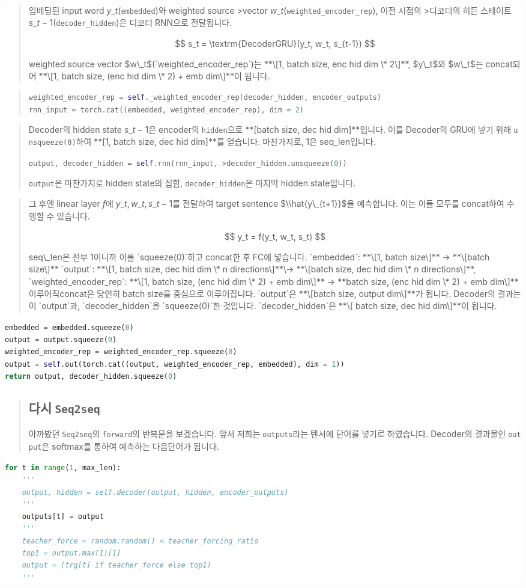 >임베딩된 input word $y\_t$(`embedded`)와 weighted source >vector $w\_t$(`weighted_encoder_rep`), 이전 시점의 >디코더의 히든 스테이트 $s\_{t-1}$(`decoder_hidden`)은 디코더 RNN으로 전달됩니다.
><p style="text-align: center;">
>$$  
>s_t = \textrm{DecoderGRU}(y_t, w_t, s_{t-1}) 
>$$
></p> 
>weighted source vector $w\_t$(`weighted_encoder_rep`)는 **\[1, batch size, enc hid dim \* 2\]**, $y\_t$와 $w\_t$는 concat되어 **\[1, batch size, (enc hid dim \* 2) + emb dim\]**이 됩니다.

>```python
>weighted_encoder_rep = self._weighted_encoder_rep(decoder_hidden, encoder_outputs)
>rnn_input = torch.cat((embedded, weighted_encoder_rep), dim = 2)
>```

>Decoder의 hidden state $s\_{t-1}$은 encoder의 `hidden`으로 **\[batch size, dec hid dim\]**입니다. 이를 Decoder의 GRU에 넣기 위해 `unsqueeze(0)`하여 **\[1, batch size, dec hid dim\]**를 얻습니다. 마찬가지로, 1은 seq\_len입니다.
>```python
>output, decoder_hidden = self.rnn(rnn_input, >decoder_hidden.unsqueeze(0))
>```
>`output`은 마찬가지로 hidden state의 집함, `decoder_hidden`은 마지막 hidden state입니다.

> 그 후엔 linear layer $f$에 $y\_t, w\_t, s\_{t-1}$를 전달하여 target sentence $\\hat{y\_{t+1}}$을 예측합니다. 이는 이들 모두를 concat하여 수행할 수 있습니다. 
><p style="text-align: center;">
> $$  
> y_t = f(y_t, w_t, s_t)
> $$
> </p> 
> seq\_len은 전부 1이니까 이를 `squeeze(0)`하고 concat한 후 FC에 넣습니다.  
> `embedded`: **\[1, batch size\]** -> **\[batch size\]**  
> `output`: **\[1, batch size, dec hid dim \* n directions\]**\-> **\[batch size, dec hid dim \* n directions\]**,  
> `weighted_encoder_rep`: **\[1, batch size, (enc hid dim \* 2) + emb dim\]** -> **batch size, (enc hid dim \* 2) + emb dim\]**  
> 이루어직concat은 당연히 batch size를 중심으로 이루어집니다.  
> `output`은 **\[batch size, output dim\]**가 됩니다. Decoder의 결과는 이 `output`과, `decoder_hidden`을 `squeeze(0)`한 것입니다. `decoder_hidden`은 **\[ batch size, dec hid dim\]**이 됩니다.

```python
embedded = embedded.squeeze(0)
output = output.squeeze(0)
weighted_encoder_rep = weighted_encoder_rep.squeeze(0)
output = self.out(torch.cat((output, weighted_encoder_rep, embedded), dim = 1))
return output, decoder_hidden.squeeze(0)
```

> ## 다시 `Seq2seq`
> 
> 아까봤던 `Seq2seq`의 `forward`의 반복문을 보겠습니다. 앞서 저희는 `outputs`라는 텐서에 단어를 넣기로 하였습니다. Decoder의 결과물인 `output`은 softmax를 통하여 예측하는 다음단어가 됩니다.

```python
for t in range(1, max_len):
    '''
    output, hidden = self.decoder(output, hidden, encoder_outputs)
    '''
    outputs[t] = output
    '''
    teacher_force = random.random() < teacher_forcing_ratio
    top1 = output.max(1)[1]
    output = (trg[t] if teacher_force else top1)
    '''
```
